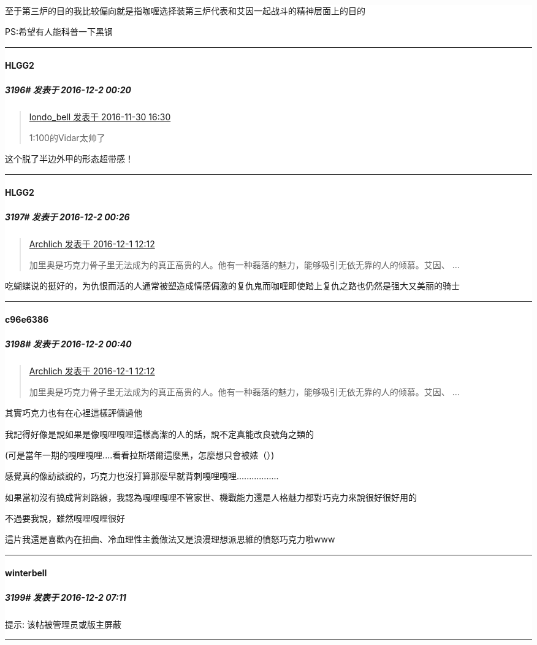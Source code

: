 至于第三炉的目的我比较偏向就是指咖喱选择装第三炉代表和艾因一起战斗的精神层面上的目的

PS:希望有人能科普一下黑钢

*****

####  HLGG2  
##### 3196#       发表于 2016-12-2 00:20

<blockquote><a href="httphttps://bbs.saraba1st.com/2b/forum.php?mod=redirect&amp;goto=findpost&amp;pid=34336482&amp;ptid=1336845" target="_blank">londo_bell 发表于 2016-11-30 16:30</a>

1:100的Vidar太帅了</blockquote>
这个脱了半边外甲的形态超带感！

*****

####  HLGG2  
##### 3197#       发表于 2016-12-2 00:26

<blockquote><a href="httphttps://bbs.saraba1st.com/2b/forum.php?mod=redirect&amp;goto=findpost&amp;pid=34344517&amp;ptid=1336845" target="_blank">Archlich 发表于 2016-12-1 12:12</a>

加里奥是巧克力骨子里无法成为的真正高贵的人。他有一种磊落的魅力，能够吸引无依无靠的人的倾慕。艾因、 ...</blockquote>
吃蝴蝶说的挺好的，为仇恨而活的人通常被塑造成情感偏激的复仇鬼而咖喱即使踏上复仇之路也仍然是强大又美丽的骑士

*****

####  c96e6386  
##### 3198#       发表于 2016-12-2 00:40

<blockquote><a href="httphttps://bbs.saraba1st.com/2b/forum.php?mod=redirect&amp;goto=findpost&amp;pid=34344517&amp;ptid=1336845" target="_blank">Archlich 发表于 2016-12-1 12:12</a>

加里奥是巧克力骨子里无法成为的真正高贵的人。他有一种磊落的魅力，能够吸引无依无靠的人的倾慕。艾因、 ...</blockquote>
其實巧克力也有在心裡這樣評價過他

我記得好像是說如果是像嘎哩嘎哩這樣高潔的人的話，說不定真能改良號角之類的

(可是當年一期的嘎哩嘎哩....看看拉斯塔爾這麼黑，怎麼想只會被婊（）)

感覺真的像訪談說的，巧克力也沒打算那麼早就背刺嘎哩嘎哩.................

如果當初沒有搞成背刺路線，我認為嘎哩嘎哩不管家世、機戰能力還是人格魅力都對巧克力來說很好很好用的

不過要我說，雖然嘎哩嘎哩很好

這片我還是喜歡內在扭曲、冷血理性主義做法又是浪漫理想派思維的憤怒巧克力啦www

*****

####  winterbell  
##### 3199#       发表于 2016-12-2 07:11

提示: 该帖被管理员或版主屏蔽

*****
